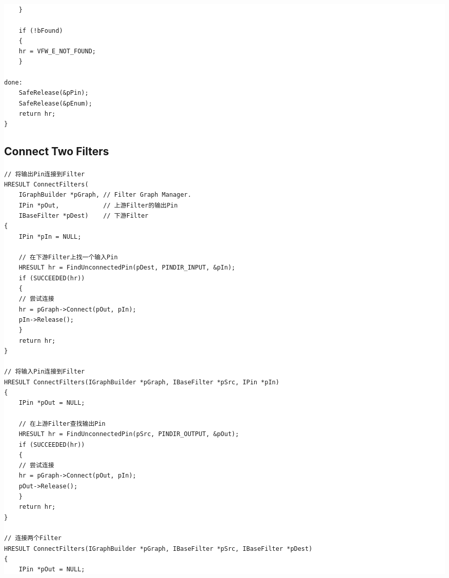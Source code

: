         }
    
        if (!bFound)
        {
    	hr = VFW_E_NOT_FOUND;
        }
    
    done:
        SafeRelease(&pPin);
        SafeRelease(&pEnum);
        return hr;
    }

## Connect Two Filters

    // 将输出Pin连接到Filter
    HRESULT ConnectFilters(
        IGraphBuilder *pGraph, // Filter Graph Manager.
        IPin *pOut,            // 上游Filter的输出Pin
        IBaseFilter *pDest)    // 下游Filter
    {
        IPin *pIn = NULL;
    
        // 在下游Filter上找一个输入Pin
        HRESULT hr = FindUnconnectedPin(pDest, PINDIR_INPUT, &pIn);
        if (SUCCEEDED(hr))
        {
    	// 尝试连接
    	hr = pGraph->Connect(pOut, pIn);
    	pIn->Release();
        }
        return hr;
    }
    
    // 将输入Pin连接到Filter
    HRESULT ConnectFilters(IGraphBuilder *pGraph, IBaseFilter *pSrc, IPin *pIn)
    {
        IPin *pOut = NULL;
    
        // 在上游Filter查找输出Pin
        HRESULT hr = FindUnconnectedPin(pSrc, PINDIR_OUTPUT, &pOut);
        if (SUCCEEDED(hr))
        {
    	// 尝试连接
    	hr = pGraph->Connect(pOut, pIn);
    	pOut->Release();
        }
        return hr;
    }
    
    // 连接两个Filter
    HRESULT ConnectFilters(IGraphBuilder *pGraph, IBaseFilter *pSrc, IBaseFilter *pDest)
    {
        IPin *pOut = NULL;
    